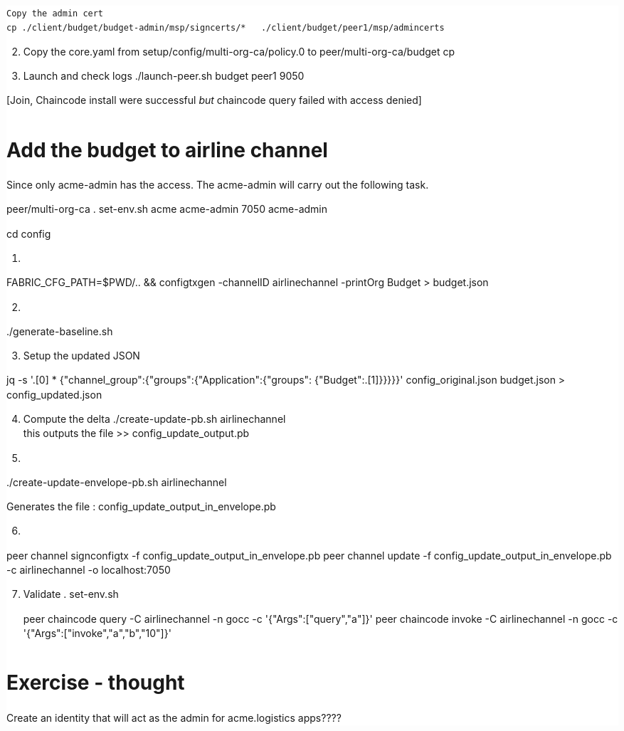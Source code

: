     Copy the admin cert
    cp ./client/budget/budget-admin/msp/signcerts/*   ./client/budget/peer1/msp/admincerts

2. Copy the core.yaml from setup/config/multi-org-ca/policy.0 to peer/multi-org-ca/budget
cp 

3. Launch and check logs
./launch-peer.sh budget peer1 9050

[Join, Chaincode install were successful *but* chaincode query failed with access denied]


Add the budget to airline channel
=================================
Since only acme-admin has the access. The acme-admin will carry out the following task.

peer/multi-org-ca
. set-env.sh acme acme-admin 7050 acme-admin

 
cd config


1. 
FABRIC_CFG_PATH=$PWD/.. && configtxgen -channelID airlinechannel -printOrg Budget > budget.json

2.
./generate-baseline.sh

3. Setup the updated JSON

jq -s '.[0] * {"channel_group":{"groups":{"Application":{"groups": {"Budget":.[1]}}}}}' config_original.json budget.json > config_updated.json

4. Compute the delta
./create-update-pb.sh airlinechannel   
this outputs the file >> config_update_output.pb

5. 

./create-update-envelope-pb.sh airlinechannel

Generates the file : config_update_output_in_envelope.pb

6. 

peer channel signconfigtx -f config_update_output_in_envelope.pb
peer channel update -f config_update_output_in_envelope.pb -c airlinechannel -o localhost:7050

7. Validate
. set-env.sh 

   peer chaincode query -C airlinechannel -n gocc  -c '{"Args":["query","a"]}'
   peer chaincode invoke -C airlinechannel -n gocc  -c '{"Args":["invoke","a","b","10"]}'
   
Exercise - thought
==================
Create an identity that will act as the admin for acme.logistics apps????







